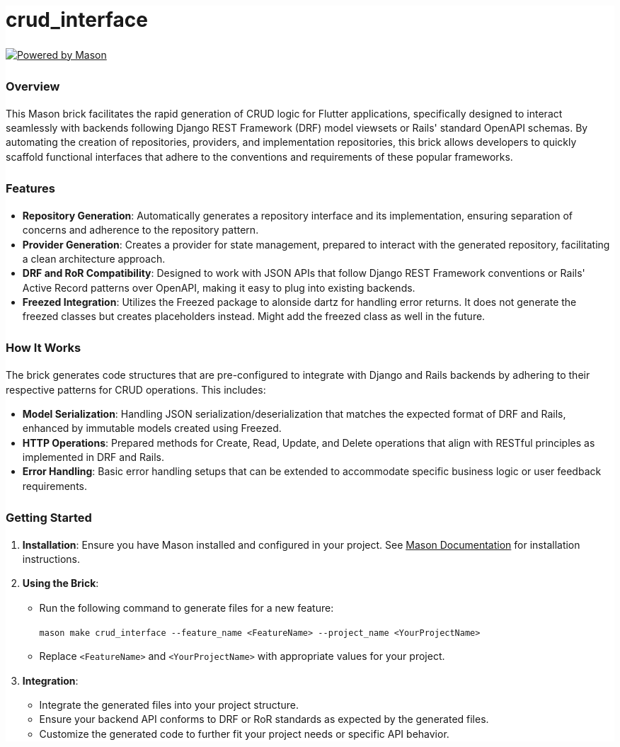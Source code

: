 # crud_interface

[![Powered by Mason](https://img.shields.io/endpoint?url=https%3A%2F%2Ftinyurl.com%2Fmason-badge)](https://github.com/felangel/mason)

### Overview

This Mason brick facilitates the rapid generation of CRUD logic for Flutter applications, specifically designed to interact seamlessly with backends following Django REST Framework (DRF) model viewsets or Rails' standard OpenAPI schemas. By automating the creation of repositories, providers, and implementation repositories, this brick allows developers to quickly scaffold functional interfaces that adhere to the conventions and requirements of these popular frameworks.

### Features

- **Repository Generation**: Automatically generates a repository interface and its implementation, ensuring separation of concerns and adherence to the repository pattern.
- **Provider Generation**: Creates a provider for state management, prepared to interact with the generated repository, facilitating a clean architecture approach.
- **DRF and RoR Compatibility**: Designed to work with JSON APIs that follow Django REST Framework conventions or Rails' Active Record patterns over OpenAPI, making it easy to plug into existing backends.
- **Freezed Integration**: Utilizes the Freezed package to alonside dartz for handling error returns. It does not generate the freezed classes but creates placeholders instead. Might add the freezed class as well in the future. 

### How It Works

The brick generates code structures that are pre-configured to integrate with Django and Rails backends by adhering to their respective patterns for CRUD operations. This includes:

- **Model Serialization**: Handling JSON serialization/deserialization that matches the expected format of DRF and Rails, enhanced by immutable models created using Freezed.
- **HTTP Operations**: Prepared methods for Create, Read, Update, and Delete operations that align with RESTful principles as implemented in DRF and Rails.
- **Error Handling**: Basic error handling setups that can be extended to accommodate specific business logic or user feedback requirements.

### Getting Started

1. **Installation**: Ensure you have Mason installed and configured in your project. See [Mason Documentation](https://github.com/felangel/mason) for installation instructions.

2. **Using the Brick**:
   - Run the following command to generate files for a new feature:
     ```
     mason make crud_interface --feature_name <FeatureName> --project_name <YourProjectName>
     ```
   - Replace `<FeatureName>` and `<YourProjectName>` with appropriate values for your project.

3. **Integration**:
   - Integrate the generated files into your project structure.
   - Ensure your backend API conforms to DRF or RoR standards as expected by the generated files.
   - Customize the generated code to further fit your project needs or specific API behavior.
